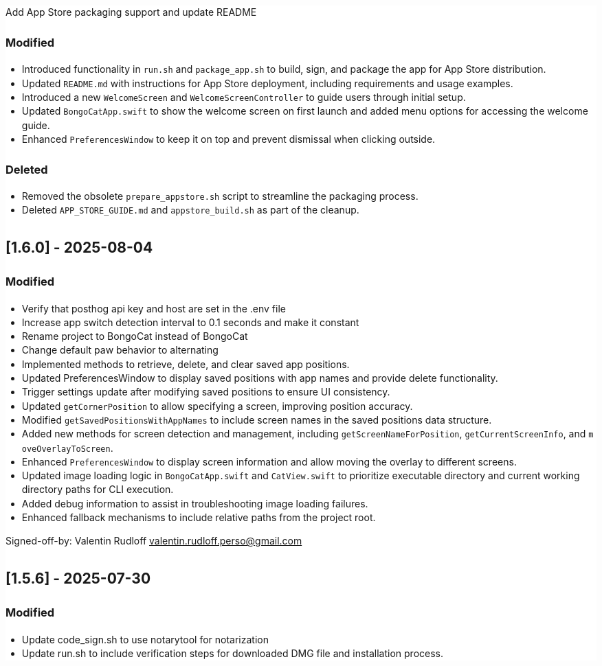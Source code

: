 Add App Store packaging support and update README

### Modified

- Introduced functionality in `run.sh` and `package_app.sh` to build, sign, and package the app for App Store distribution.
- Updated `README.md` with instructions for App Store deployment, including requirements and usage examples.
- Introduced a new `WelcomeScreen` and `WelcomeScreenController` to guide users through initial setup.
- Updated `BongoCatApp.swift` to show the welcome screen on first launch and added menu options for accessing the welcome guide.
- Enhanced `PreferencesWindow` to keep it on top and prevent dismissal when clicking outside.

### Deleted

- Removed the obsolete `prepare_appstore.sh` script to streamline the packaging process.
- Deleted `APP_STORE_GUIDE.md` and `appstore_build.sh` as part of the cleanup.

## [1.6.0] - 2025-08-04

### Modified

- Verify that posthog api key and host are set in the .env file
- Increase app switch detection interval to 0.1 seconds and make it constant
- Rename project to BongoCat instead of BongoCat
- Change default paw behavior to alternating
- Implemented methods to retrieve, delete, and clear saved app positions.
- Updated PreferencesWindow to display saved positions with app names and provide delete functionality.
- Trigger settings update after modifying saved positions to ensure UI consistency.
- Updated `getCornerPosition` to allow specifying a screen, improving position accuracy.
- Modified `getSavedPositionsWithAppNames` to include screen names in the saved positions data structure.
- Added new methods for screen detection and management, including `getScreenNameForPosition`, `getCurrentScreenInfo`, and `moveOverlayToScreen`.
- Enhanced `PreferencesWindow` to display screen information and allow moving the overlay to different screens.
- Updated image loading logic in `BongoCatApp.swift` and `CatView.swift` to prioritize executable directory and current working directory paths for CLI execution.
- Added debug information to assist in troubleshooting image loading failures.
- Enhanced fallback mechanisms to include relative paths from the project root.

Signed-off-by: Valentin Rudloff <valentin.rudloff.perso@gmail.com>

## [1.5.6] - 2025-07-30

### Modified

- Update code_sign.sh to use notarytool for notarization
- Update run.sh to include verification steps for downloaded DMG file and installation process.
